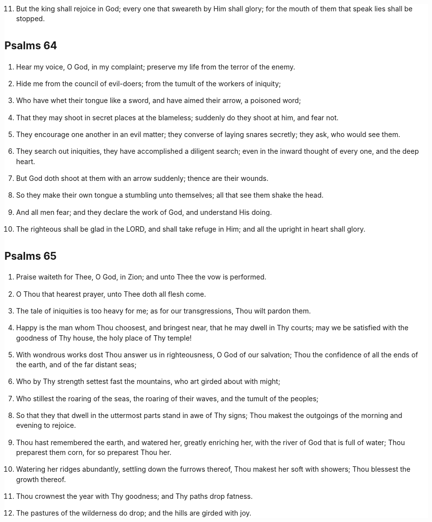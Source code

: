 11. But the king shall rejoice in God; every one that sweareth by Him shall glory; for the mouth of them that speak lies shall be stopped.

## Psalms 64

1. Hear my voice, O God, in my complaint; preserve my life from the terror of the enemy.

2. Hide me from the council of evil-doers; from the tumult of the workers of iniquity;

3. Who have whet their tongue like a sword, and have aimed their arrow, a poisoned word;

4. That they may shoot in secret places at the blameless; suddenly do they shoot at him, and fear not.

5. They encourage one another in an evil matter; they converse of laying snares secretly; they ask, who would see them.

6. They search out iniquities, they have accomplished a diligent search; even in the inward thought of every one, and the deep heart.

7. But God doth shoot at them with an arrow suddenly; thence are their wounds.

8. So they make their own tongue a stumbling unto themselves; all that see them shake the head.

9. And all men fear; and they declare the work of God, and understand His doing.

10. The righteous shall be glad in the LORD, and shall take refuge in Him; and all the upright in heart shall glory.

## Psalms 65

1. Praise waiteth for Thee, O God, in Zion; and unto Thee the vow is performed.

2. O Thou that hearest prayer, unto Thee doth all flesh come.

3. The tale of iniquities is too heavy for me; as for our transgressions, Thou wilt pardon them.

4. Happy is the man whom Thou choosest, and bringest near, that he may dwell in Thy courts; may we be satisfied with the goodness of Thy house, the holy place of Thy temple!

5. With wondrous works dost Thou answer us in righteousness, O God of our salvation; Thou the confidence of all the ends of the earth, and of the far distant seas;

6. Who by Thy strength settest fast the mountains, who art girded about with might;

7. Who stillest the roaring of the seas, the roaring of their waves, and the tumult of the peoples;

8. So that they that dwell in the uttermost parts stand in awe of Thy signs; Thou makest the outgoings of the morning and evening to rejoice.

9. Thou hast remembered the earth, and watered her, greatly enriching her, with the river of God that is full of water; Thou preparest them corn, for so preparest Thou her.

10. Watering her ridges abundantly, settling down the furrows thereof, Thou makest her soft with showers; Thou blessest the growth thereof.

11. Thou crownest the year with Thy goodness; and Thy paths drop fatness.

12. The pastures of the wilderness do drop; and the hills are girded with joy.
